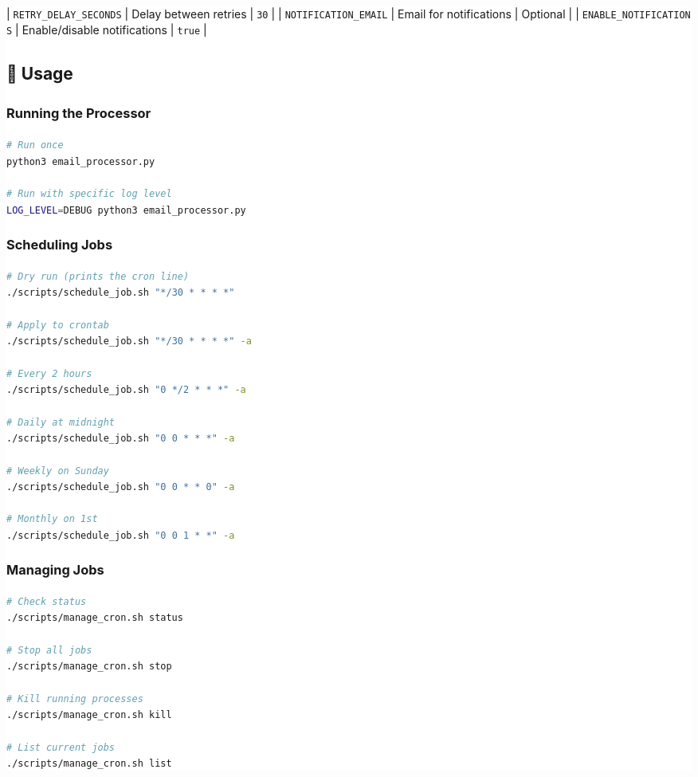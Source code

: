 | `RETRY_DELAY_SECONDS` | Delay between retries | `30` |
| `NOTIFICATION_EMAIL` | Email for notifications | Optional |
| `ENABLE_NOTIFICATIONS` | Enable/disable notifications | `true` |

## 🔧 Usage

### Running the Processor
```bash
# Run once
python3 email_processor.py

# Run with specific log level
LOG_LEVEL=DEBUG python3 email_processor.py
```

### Scheduling Jobs
```bash
# Dry run (prints the cron line)
./scripts/schedule_job.sh "*/30 * * * *"

# Apply to crontab
./scripts/schedule_job.sh "*/30 * * * *" -a

# Every 2 hours
./scripts/schedule_job.sh "0 */2 * * *" -a

# Daily at midnight
./scripts/schedule_job.sh "0 0 * * *" -a

# Weekly on Sunday
./scripts/schedule_job.sh "0 0 * * 0" -a

# Monthly on 1st
./scripts/schedule_job.sh "0 0 1 * *" -a
```

### Managing Jobs
```bash
# Check status
./scripts/manage_cron.sh status

# Stop all jobs
./scripts/manage_cron.sh stop

# Kill running processes
./scripts/manage_cron.sh kill

# List current jobs
./scripts/manage_cron.sh list
```
